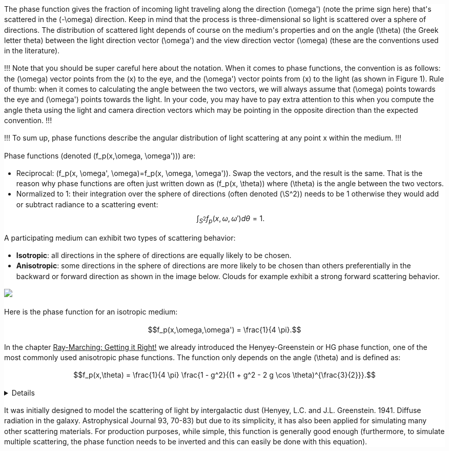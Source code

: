 The phase function gives the fraction of incoming light traveling along the direction \(\omega'\) (note the prime sign here) that's scattered in the \(-\omega\) direction. Keep in mind that the process is three-dimensional so light is scattered over a sphere of directions. The distribution of scattered light depends of course on the medium's properties and on the angle \(\theta\) (the Greek letter theta) between the light direction vector \(\omega'\) and the view direction vector \(\omega\) (these are the conventions used in the literature).

!!!
Note that you should be super careful here about the notation. When it comes to phase functions, the convention is as follows: the \(\omega\) vector points from the \(x\) to the eye, and the \(\omega'\) vector points from \(x\) to the light (as shown in Figure 1). Rule of thumb: when it comes to calculating the angle between the two vectors, we will always assume that \(\omega\) points towards the eye and \(\omega'\) points towards the light. In your code, you may have to pay extra attention to this when you compute the angle theta using the light and camera direction vectors which may be pointing in the opposite direction than the expected convention.
!!!

!!!
To sum up, phase functions describe the angular distribution of light scattering at any point x within the medium.
!!!

Phase functions (denoted \(f_p(x,\omega, \omega')\)) are:

- Reciprocal: \(f_p(x, \omega', \omega)=f_p(x, \omega, \omega')\). Swap the vectors, and the result is the same. That is the reason why phase functions are often just written down as \(f_p(x, \theta)\) where \(\theta\) is the angle between the two vectors.
- Normalized to 1: their integration over the sphere of directions (often denoted \(\S^2\)) needs to be 1 otherwise they would add or subtract radiance to a scattering event: $$\int_{S^2} f_p(x, \omega, \omega') d\theta= 1.$$

A participating medium can exhibit two types of scattering behavior:

- **Isotropic**: all directions in the sphere of directions are equally likely to be chosen.
- **Anisotropic**: some directions in the sphere of directions are more likely to be chosen than others preferentially in the backward or forward direction as shown in the image below. Clouds for example exhibit a strong forward scattering behavior.

![](/images/volume-rendering-developers/voldev-phasefunction-theory.png?)

Here is the phase function for an isotropic medium:

$$f_p(x,\omega,\omega') = \frac{1}{4 \pi}.$$

In the chapter [Ray-Marching: Getting it Right!](lessons/3d-basic-rendering/volume-rendering-for-developers/ray-marching-get-it-right#phase-function) we already introduced the Henyey-Greenstein or HG phase function, one of the most commonly used anisotropic phase functions. The function only depends on the angle \(\theta\) and is defined as:

$$f_p(x,\theta) = \frac{1}{4 \pi} \frac{1 - g^2}{(1 + g^2 - 2 g \cos \theta)^{\frac{3}{2}}}.$$

<details></details>

It was initially designed to model the scattering of light by intergalactic dust (Henyey, L.C. and J.L. Greenstein. 1941. Diffuse radiation in the galaxy. Astrophysical Journal 93, 70-83) but due to its simplicity, it has also been applied for simulating many other scattering materials. For production purposes, while simple, this function is generally good enough (furthermore, to simulate multiple scattering, the phase function needs to be inverted and this can easily be done with this equation).
